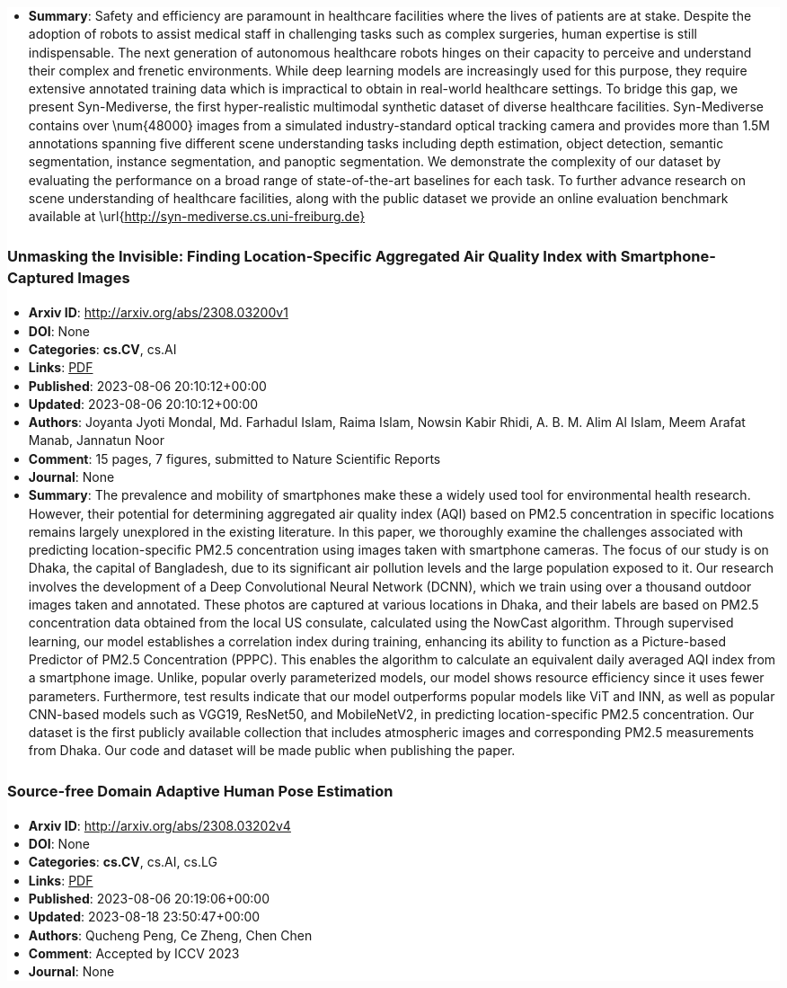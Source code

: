 - **Summary**: Safety and efficiency are paramount in healthcare facilities where the lives of patients are at stake. Despite the adoption of robots to assist medical staff in challenging tasks such as complex surgeries, human expertise is still indispensable. The next generation of autonomous healthcare robots hinges on their capacity to perceive and understand their complex and frenetic environments. While deep learning models are increasingly used for this purpose, they require extensive annotated training data which is impractical to obtain in real-world healthcare settings. To bridge this gap, we present Syn-Mediverse, the first hyper-realistic multimodal synthetic dataset of diverse healthcare facilities. Syn-Mediverse contains over \num{48000} images from a simulated industry-standard optical tracking camera and provides more than 1.5M annotations spanning five different scene understanding tasks including depth estimation, object detection, semantic segmentation, instance segmentation, and panoptic segmentation. We demonstrate the complexity of our dataset by evaluating the performance on a broad range of state-of-the-art baselines for each task. To further advance research on scene understanding of healthcare facilities, along with the public dataset we provide an online evaluation benchmark available at \url{http://syn-mediverse.cs.uni-freiburg.de}



### Unmasking the Invisible: Finding Location-Specific Aggregated Air Quality Index with Smartphone-Captured Images
- **Arxiv ID**: http://arxiv.org/abs/2308.03200v1
- **DOI**: None
- **Categories**: **cs.CV**, cs.AI
- **Links**: [PDF](http://arxiv.org/pdf/2308.03200v1)
- **Published**: 2023-08-06 20:10:12+00:00
- **Updated**: 2023-08-06 20:10:12+00:00
- **Authors**: Joyanta Jyoti Mondal, Md. Farhadul Islam, Raima Islam, Nowsin Kabir Rhidi, A. B. M. Alim Al Islam, Meem Arafat Manab, Jannatun Noor
- **Comment**: 15 pages, 7 figures, submitted to Nature Scientific Reports
- **Journal**: None
- **Summary**: The prevalence and mobility of smartphones make these a widely used tool for environmental health research. However, their potential for determining aggregated air quality index (AQI) based on PM2.5 concentration in specific locations remains largely unexplored in the existing literature. In this paper, we thoroughly examine the challenges associated with predicting location-specific PM2.5 concentration using images taken with smartphone cameras. The focus of our study is on Dhaka, the capital of Bangladesh, due to its significant air pollution levels and the large population exposed to it. Our research involves the development of a Deep Convolutional Neural Network (DCNN), which we train using over a thousand outdoor images taken and annotated. These photos are captured at various locations in Dhaka, and their labels are based on PM2.5 concentration data obtained from the local US consulate, calculated using the NowCast algorithm. Through supervised learning, our model establishes a correlation index during training, enhancing its ability to function as a Picture-based Predictor of PM2.5 Concentration (PPPC). This enables the algorithm to calculate an equivalent daily averaged AQI index from a smartphone image. Unlike, popular overly parameterized models, our model shows resource efficiency since it uses fewer parameters. Furthermore, test results indicate that our model outperforms popular models like ViT and INN, as well as popular CNN-based models such as VGG19, ResNet50, and MobileNetV2, in predicting location-specific PM2.5 concentration. Our dataset is the first publicly available collection that includes atmospheric images and corresponding PM2.5 measurements from Dhaka. Our code and dataset will be made public when publishing the paper.



### Source-free Domain Adaptive Human Pose Estimation
- **Arxiv ID**: http://arxiv.org/abs/2308.03202v4
- **DOI**: None
- **Categories**: **cs.CV**, cs.AI, cs.LG
- **Links**: [PDF](http://arxiv.org/pdf/2308.03202v4)
- **Published**: 2023-08-06 20:19:06+00:00
- **Updated**: 2023-08-18 23:50:47+00:00
- **Authors**: Qucheng Peng, Ce Zheng, Chen Chen
- **Comment**: Accepted by ICCV 2023
- **Journal**: None